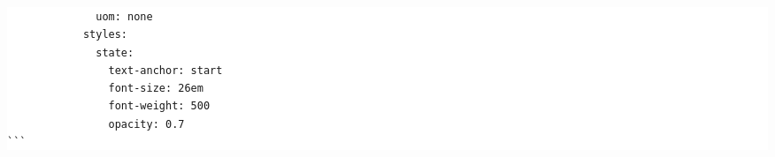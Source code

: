                   uom: none
                styles:
                  state:
                    text-anchor: start
                    font-size: 26em
                    font-weight: 500
                    opacity: 0.7
    ```




[Swiss Army Knife Tutorial 02]: ../../tutorials/10-step-tutorial-02-intro.md
[Swiss Army Knife Javascript Snippets]: ../../basics/templates/javascript-snippets.md


[ham3-d06-url]: https://material3-themes-manual.amoebelabs.com/examples/material3-example-theme-d06-tealblue/
[github-releases]: https://github.com/amoebelabs/swiss-army-knife-card/releases/
